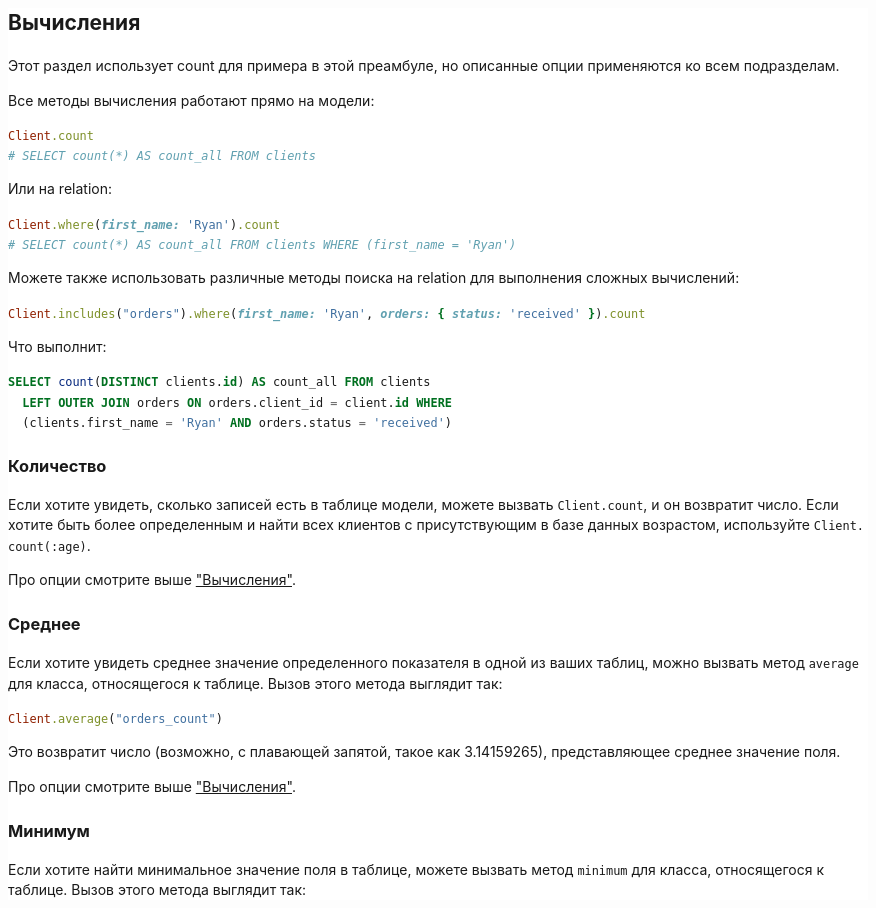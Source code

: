 Вычисления
----------

Этот раздел использует count для примера в этой преамбуле, но описанные опции применяются ко всем подразделам.

Все методы вычисления работают прямо на модели:

```ruby
Client.count
# SELECT count(*) AS count_all FROM clients
```

Или на relation:

```ruby
Client.where(first_name: 'Ryan').count
# SELECT count(*) AS count_all FROM clients WHERE (first_name = 'Ryan')
```

Можете также использовать различные методы поиска на relation для выполнения сложных вычислений:

```ruby
Client.includes("orders").where(first_name: 'Ryan', orders: { status: 'received' }).count
```

Что выполнит:

```sql
SELECT count(DISTINCT clients.id) AS count_all FROM clients
  LEFT OUTER JOIN orders ON orders.client_id = client.id WHERE
  (clients.first_name = 'Ryan' AND orders.status = 'received')
```

### Количество

Если хотите увидеть, сколько записей есть в таблице модели, можете вызвать `Client.count`, и он возвратит число. Если хотите быть более определенным и найти всех клиентов с присутствующим в базе данных возрастом, используйте `Client.count(:age)`.

Про опции смотрите выше ["Вычисления"](#vychisleniya).

### Среднее

Если хотите увидеть среднее значение определенного показателя в одной из ваших таблиц, можно вызвать метод `average` для класса, относящегося к таблице. Вызов этого метода выглядит так:

```ruby
Client.average("orders_count")
```

Это возвратит число (возможно, с плавающей запятой, такое как 3.14159265), представляющее среднее значение поля.

Про опции смотрите выше ["Вычисления"](#vychisleniya).

### Минимум

Если хотите найти минимальное значение поля в таблице, можете вызвать метод `minimum` для класса, относящегося к таблице. Вызов этого метода выглядит так:
